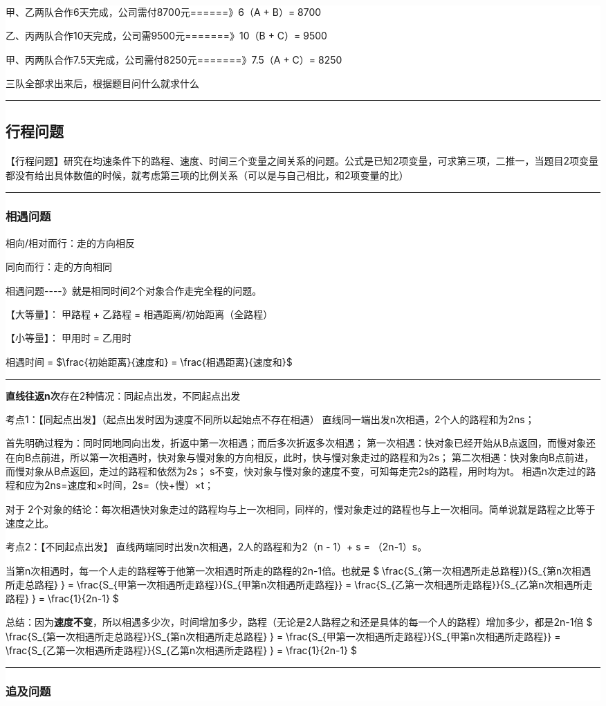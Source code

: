 甲、乙两队合作6天完成，公司需付8700元======》6（A + B）= 8700

乙、丙两队合作10天完成，公司需9500元=======》10（B + C）= 9500

甲、丙两队合作7.5天完成，公司需付8250元=======》7.5（A + C）= 8250

三队全部求出来后，根据题目问什么就求什么


---

## 行程问题

【行程问题】研究在均速条件下的路程、速度、时间三个变量之间关系的问题。公式是已知2项变量，可求第三项，二推一，当题目2项变量都没有给出具体数值的时候，就考虑第三项的比例关系（可以是与自己相比，和2项变量的比）

---

### 相遇问题

相向/相对而行：走的方向相反

同向而行：走的方向相同

相遇问题----》就是相同时间2个对象合作走完全程的问题。

【大等量】： 甲路程 + 乙路程 = 相遇距离/初始距离（全路程）

【小等量】： 甲用时 = 乙用时

相遇时间 = $\frac{初始距离}{速度和} = \frac{相遇距离}{速度和}$

---
**直线往返n次**存在2种情况：同起点出发，不同起点出发

考点1：【同起点出发】（起点出发时因为速度不同所以起始点不存在相遇）
直线同一端出发n次相遇，2个人的路程和为2ns；

首先明确过程为：同时同地同向出发，折返中第一次相遇；而后多次折返多次相遇；
第一次相遇：快对象已经开始从B点返回，而慢对象还在向B点前进，所以第一次相遇时，快对象与慢对象的方向相反，此时，快与慢对象走过的路程和为2s；
第二次相遇：快对象向B点前进，而慢对象从B点返回，走过的路程和依然为2s；
s不变，快对象与慢对象的速度不变，可知每走完2s的路程，用时均为t。
相遇n次走过的路程和应为2ns=速度和×时间，2s=（快+慢）×t；

对于 2个对象的结论：每次相遇快对象走过的路程均与上一次相同，同样的，慢对象走过的路程也与上一次相同。简单说就是路程之比等于速度之比。


考点2：【不同起点出发】
直线两端同时出发n次相遇，2人的路程和为2（n - 1）+ s = （2n-1）s。

当第n次相遇时，每一个人走的路程等于他第一次相遇时所走的路程的2n-1倍。也就是 $ \frac{S_{第一次相遇所走总路程}}{S_{第n次相遇所走总路程} } = \frac{S_{甲第一次相遇所走路程}}{S_{甲第n次相遇所走路程}} =  \frac{S_{乙第一次相遇所走路程}}{S_{乙第n次相遇所走路程} } = \frac{1}{2n-1} $

总结：因为**速度不变**，所以相遇多少次，时间增加多少，路程（无论是2人路程之和还是具体的每一个人的路程）增加多少，都是2n-1倍
$ \frac{S_{第一次相遇所走总路程}}{S_{第n次相遇所走总路程} } = \frac{S_{甲第一次相遇所走路程}}{S_{甲第n次相遇所走路程}} =  \frac{S_{乙第一次相遇所走路程}}{S_{乙第n次相遇所走路程} } = \frac{1}{2n-1} $

---

### 追及问题
